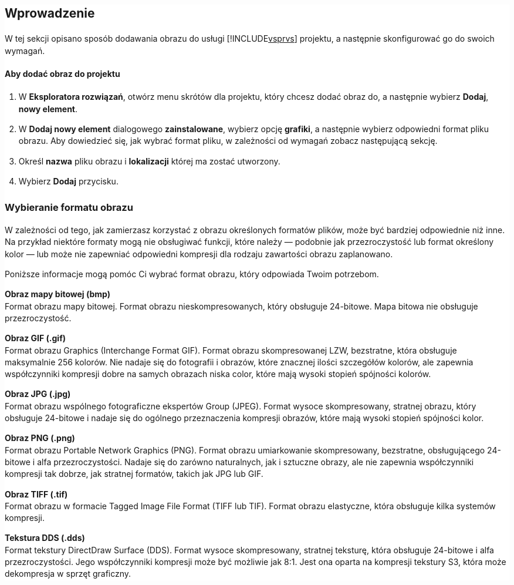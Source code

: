 ## <a name="getting-started"></a>Wprowadzenie  
 W tej sekcji opisano sposób dodawania obrazu do usługi [!INCLUDE[vsprvs](../includes/vsprvs-md.md)] projektu, a następnie skonfigurować go do swoich wymagań.  
  
#### <a name="to-add-an-image-to-your-project"></a>Aby dodać obraz do projektu  
  
1.  W **Eksploratora rozwiązań**, otwórz menu skrótów dla projektu, który chcesz dodać obraz do, a następnie wybierz **Dodaj**, **nowy element**.  
  
2.  W **Dodaj nowy element** dialogowego **zainstalowane**, wybierz opcję **grafiki**, a następnie wybierz odpowiedni format pliku obrazu. Aby dowiedzieć się, jak wybrać format pliku, w zależności od wymagań zobacz następującą sekcję.  
  
3.  Określ **nazwa** pliku obrazu i **lokalizacji** której ma zostać utworzony.  
  
4.  Wybierz **Dodaj** przycisku.  
  
### <a name="choosing-the-image-format"></a>Wybieranie formatu obrazu  
 W zależności od tego, jak zamierzasz korzystać z obrazu określonych formatów plików, może być bardziej odpowiednie niż inne. Na przykład niektóre formaty mogą nie obsługiwać funkcji, które należy — podobnie jak przezroczystość lub format określony kolor — lub może nie zapewniać odpowiedni kompresji dla rodzaju zawartości obrazu zaplanowano.  
  
 Poniższe informacje mogą pomóc Ci wybrać format obrazu, który odpowiada Twoim potrzebom.  
  
 **Obraz mapy bitowej (bmp)**  
 Format obrazu mapy bitowej. Format obrazu nieskompresowanych, który obsługuje 24-bitowe. Mapa bitowa nie obsługuje przezroczystość.  
  
 **Obraz GIF (.gif)**  
 Format obrazu Graphics (Interchange Format GIF). Format obrazu skompresowanej LZW, bezstratne, która obsługuje maksymalnie 256 kolorów. Nie nadaje się do fotografii i obrazów, które znacznej ilości szczegółów kolorów, ale zapewnia współczynniki kompresji dobre na samych obrazach niska color, które mają wysoki stopień spójności kolorów.  
  
 **Obraz JPG (.jpg)**  
 Format obrazu wspólnego fotograficzne ekspertów Group (JPEG). Format wysoce skompresowany, stratnej obrazu, który obsługuje 24-bitowe i nadaje się do ogólnego przeznaczenia kompresji obrazów, które mają wysoki stopień spójności kolor.  
  
 **Obraz PNG (.png)**  
 Format obrazu Portable Network Graphics (PNG). Format obrazu umiarkowanie skompresowany, bezstratne, obsługującego 24-bitowe i alfa przezroczystości. Nadaje się do zarówno naturalnych, jak i sztuczne obrazy, ale nie zapewnia współczynniki kompresji tak dobrze, jak stratnej formatów, takich jak JPG lub GIF.  
  
 **Obraz TIFF (.tif)**  
 Format obrazu w formacie Tagged Image File Format (TIFF lub TIF). Format obrazu elastyczne, która obsługuje kilka systemów kompresji.  
  
 **Tekstura DDS (.dds)**  
 Format tekstury DirectDraw Surface (DDS). Format wysoce skompresowany, stratnej teksturę, która obsługuje 24-bitowe i alfa przezroczystości. Jego współczynniki kompresji może być możliwie jak 8:1. Jest ona oparta na kompresji tekstury S3, która może dekompresja w sprzęt graficzny.  
  